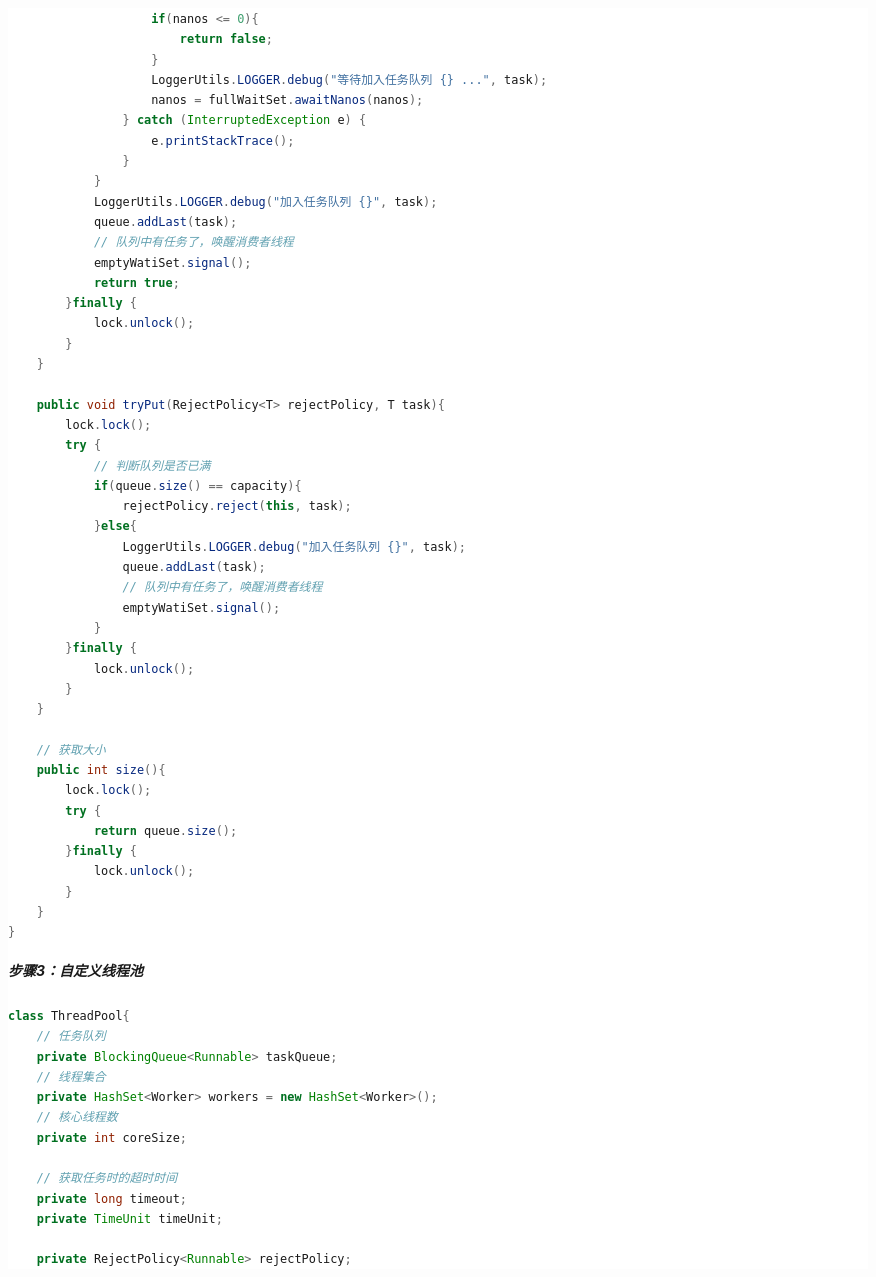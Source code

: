 ```java
                    if(nanos <= 0){
                        return false;
                    }
                    LoggerUtils.LOGGER.debug("等待加入任务队列 {} ...", task);
                    nanos = fullWaitSet.awaitNanos(nanos);
                } catch (InterruptedException e) {
                    e.printStackTrace();
                }
            }
            LoggerUtils.LOGGER.debug("加入任务队列 {}", task);
            queue.addLast(task);
            // 队列中有任务了，唤醒消费者线程
            emptyWatiSet.signal();
            return true;
        }finally {
            lock.unlock();
        }
    }

    public void tryPut(RejectPolicy<T> rejectPolicy, T task){
        lock.lock();
        try {
            // 判断队列是否已满
            if(queue.size() == capacity){
                rejectPolicy.reject(this, task);
            }else{
                LoggerUtils.LOGGER.debug("加入任务队列 {}", task);
                queue.addLast(task);
                // 队列中有任务了，唤醒消费者线程
                emptyWatiSet.signal();
            }
        }finally {
            lock.unlock();
        }
    }

    // 获取大小
    public int size(){
        lock.lock();
        try {
            return queue.size();
        }finally {
            lock.unlock();
        }
    }
}
```

##### 步骤3：自定义线程池 

```java
class ThreadPool{
    // 任务队列
    private BlockingQueue<Runnable> taskQueue;
    // 线程集合
    private HashSet<Worker> workers = new HashSet<Worker>();
    // 核心线程数
    private int coreSize;

    // 获取任务时的超时时间
    private long timeout;
    private TimeUnit timeUnit;

    private RejectPolicy<Runnable> rejectPolicy;
```